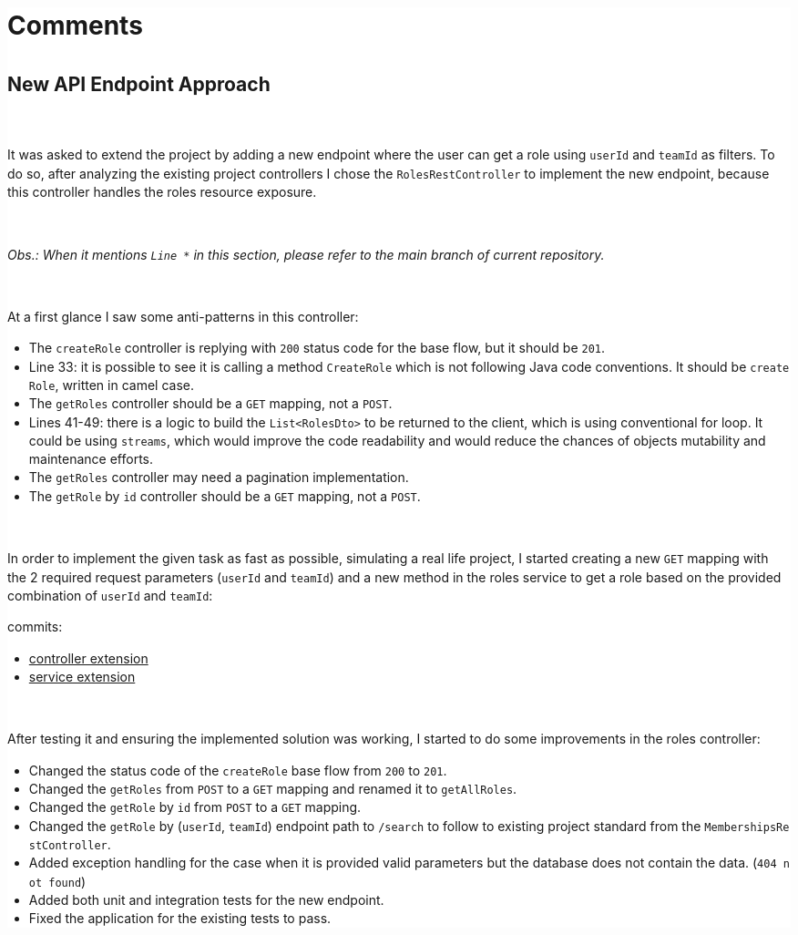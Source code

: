 # Comments

## New API Endpoint Approach

<br>

It was asked to extend the project by adding a new endpoint where the user can get a role using `userId` and `teamId` as filters. To do so, after analyzing the existing project controllers I chose the `RolesRestController` to implement the new endpoint, because this controller handles the roles resource exposure.

<br>

_Obs.: When it mentions `Line *` in this section, please refer to the main branch of current repository._

<br>

At a first glance I saw some anti-patterns in this controller:

- The `createRole` controller is replying with `200` status code for the base flow, but it should be `201`.
- Line 33: it is possible to see it is calling a method `CreateRole` which is not following Java code conventions. It should be `createRole`, written in camel case.
- The `getRoles` controller should be a `GET` mapping, not a `POST`. 
- Lines 41-49: there is a logic to build the `List<RolesDto>` to be returned to the client, which is using conventional for loop. It could be using `streams`, which would improve the code readability and would reduce the chances of objects mutability and maintenance efforts.
- The `getRoles` controller may need a pagination implementation.
- The `getRole` by `id` controller should be a `GET` mapping, not a `POST`.

<br>

In order to implement the given task as fast as possible, simulating a real life project, I started creating a new `GET` mapping with the 2 required request parameters (`userId` and `teamId`) and a new method in the roles service to get a role based on the provided combination of `userId` and `teamId`:

commits:
- [controller extension](https://github.com/rocharfm/roles-api/pull/1/commits/569e03f5154bb48cc1c85e2313227b128e180d99)
- [service extension](https://github.com/rocharfm/roles-api/pull/1/commits/a53ea215a504ce5358a4997286e8edccb1c31390)

<br>

After testing it and ensuring the implemented solution was working, I started to do some improvements in the roles controller:

- Changed the status code of the `createRole` base flow from `200` to `201`.
- Changed the `getRoles` from `POST` to a `GET` mapping and renamed it to `getAllRoles`.
- Changed the `getRole` by `id` from `POST` to a `GET` mapping.
- Changed the `getRole` by (`userId`, `teamId`) endpoint path to `/search` to follow to existing project standard from the `MembershipsRestController`.
- Added exception handling for the case when it is provided valid parameters but the database does not contain the data. (`404 not found`)
- Added both unit and integration tests for the new endpoint.
- Fixed the application for the existing tests to pass.
